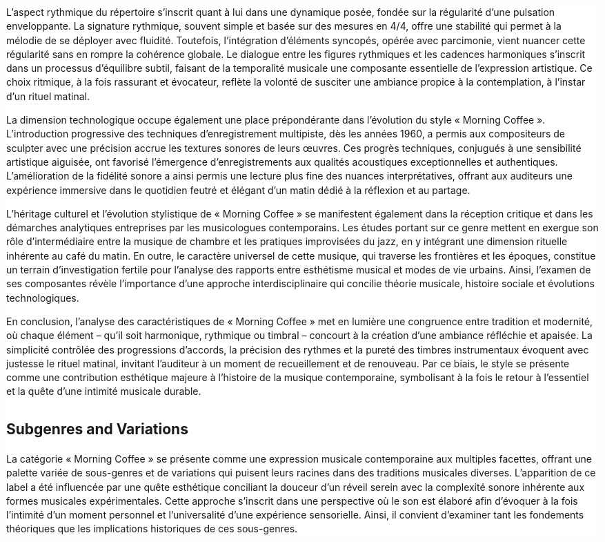 L’aspect rythmique du répertoire s’inscrit quant à lui dans une dynamique posée, fondée sur la
régularité d’une pulsation enveloppante. La signature rythmique, souvent simple et basée sur des
mesures en 4/4, offre une stabilité qui permet à la mélodie de se déployer avec fluidité. Toutefois,
l’intégration d’éléments syncopés, opérée avec parcimonie, vient nuancer cette régularité sans en
rompre la cohérence globale. Le dialogue entre les figures rythmiques et les cadences harmoniques
s’inscrit dans un processus d’équilibre subtil, faisant de la temporalité musicale une composante
essentielle de l’expression artistique. Ce choix ritmique, à la fois rassurant et évocateur, reflète
la volonté de susciter une ambiance propice à la contemplation, à l’instar d’un rituel matinal.

La dimension technologique occupe également une place prépondérante dans l’évolution du style
« Morning Coffee ». L’introduction progressive des techniques d’enregistrement multipiste, dès les
années 1960, a permis aux compositeurs de sculpter avec une précision accrue les textures sonores de
leurs œuvres. Ces progrès techniques, conjugués à une sensibilité artistique aiguisée, ont favorisé
l’émergence d’enregistrements aux qualités acoustiques exceptionnelles et authentiques.
L’amélioration de la fidélité sonore a ainsi permis une lecture plus fine des nuances
interprétatives, offrant aux auditeurs une expérience immersive dans le quotidien feutré et élégant
d’un matin dédié à la réflexion et au partage.

L’héritage culturel et l’évolution stylistique de « Morning Coffee » se manifestent également dans
la réception critique et dans les démarches analytiques entreprises par les musicologues
contemporains. Les études portant sur ce genre mettent en exergue son rôle d’intermédiaire entre la
musique de chambre et les pratiques improvisées du jazz, en y intégrant une dimension rituelle
inhérente au café du matin. En outre, le caractère universel de cette musique, qui traverse les
frontières et les époques, constitue un terrain d’investigation fertile pour l’analyse des rapports
entre esthétisme musical et modes de vie urbains. Ainsi, l’examen de ses composantes révèle
l’importance d’une approche interdisciplinaire qui concilie théorie musicale, histoire sociale et
évolutions technologiques.

En conclusion, l’analyse des caractéristiques de « Morning Coffee » met en lumière une congruence
entre tradition et modernité, où chaque élément – qu’il soit harmonique, rythmique ou timbral –
concourt à la création d’une ambiance réfléchie et apaisée. La simplicité contrôlée des progressions
d’accords, la précision des rythmes et la pureté des timbres instrumentaux évoquent avec justesse le
rituel matinal, invitant l’auditeur à un moment de recueillement et de renouveau. Par ce biais, le
style se présente comme une contribution esthétique majeure à l’histoire de la musique
contemporaine, symbolisant à la fois le retour à l’essentiel et la quête d’une intimité musicale
durable.

## Subgenres and Variations

La catégorie « Morning Coffee » se présente comme une expression musicale contemporaine aux
multiples facettes, offrant une palette variée de sous-genres et de variations qui puisent leurs
racines dans des traditions musicales diverses. L’apparition de ce label a été influencée par une
quête esthétique conciliant la douceur d’un réveil serein avec la complexité sonore inhérente aux
formes musicales expérimentales. Cette approche s’inscrit dans une perspective où le son est élaboré
afin d’évoquer à la fois l’intimité d’un moment personnel et l’universalité d’une expérience
sensorielle. Ainsi, il convient d’examiner tant les fondements théoriques que les implications
historiques de ces sous-genres.
